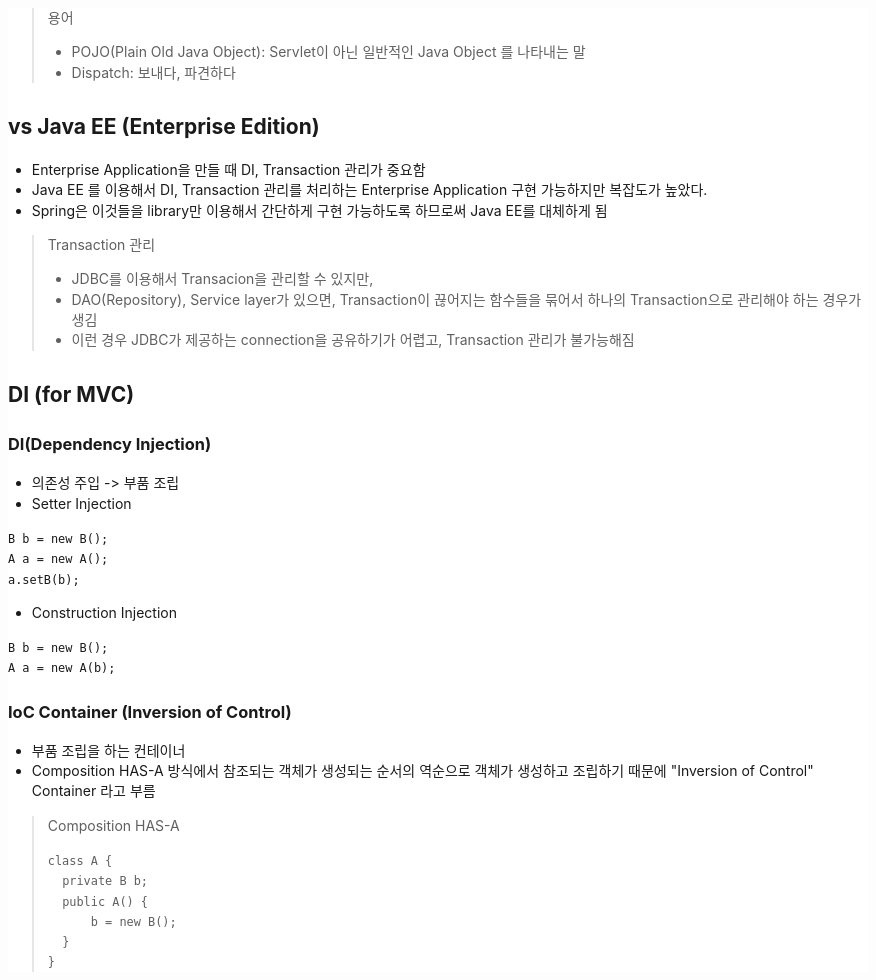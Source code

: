 > 용어
> 
> - POJO(Plain Old Java Object): Servlet이 아닌 일반적인 Java Object 를 나타내는 말
> - Dispatch: 보내다, 파견하다

## vs Java EE (Enterprise Edition)

- Enterprise Application을 만들 때 DI, Transaction 관리가 중요함
- Java EE 를 이용해서 DI, Transaction 관리를 처리하는 Enterprise Application 구현 가능하지만 복잡도가 높았다.
- Spring은 이것들을 library만 이용해서 간단하게 구현 가능하도록 하므로써 Java EE를 대체하게 됨

> Transaction 관리
> 
> - JDBC를 이용해서 Transacion을 관리할 수 있지만, 
> - DAO(Repository), Service layer가 있으면, Transaction이 끊어지는 함수들을 묶어서 하나의 Transaction으로 관리해야 하는 경우가 생김
> - 이런 경우 JDBC가 제공하는 connection을 공유하기가 어렵고, Transaction 관리가 불가능해짐

## DI (for MVC)

### DI(Dependency Injection)

- 의존성 주입 -> 부품 조립
- Setter Injection

```
B b = new B();
A a = new A();
a.setB(b);
```

- Construction Injection

```
B b = new B();
A a = new A(b);
```

### IoC Container (Inversion of Control)

- 부품 조립을 하는 컨테이너
- Composition HAS-A 방식에서 참조되는 객체가 생성되는 순서의 역순으로 객체가 생성하고 조립하기 때문에 "Inversion of Control" Container 라고 부름

> Composition HAS-A
> 
> ```
> class A {
> 	private B b;
> 	public A() {
> 		b = new B();
> 	}
> }
> ```
